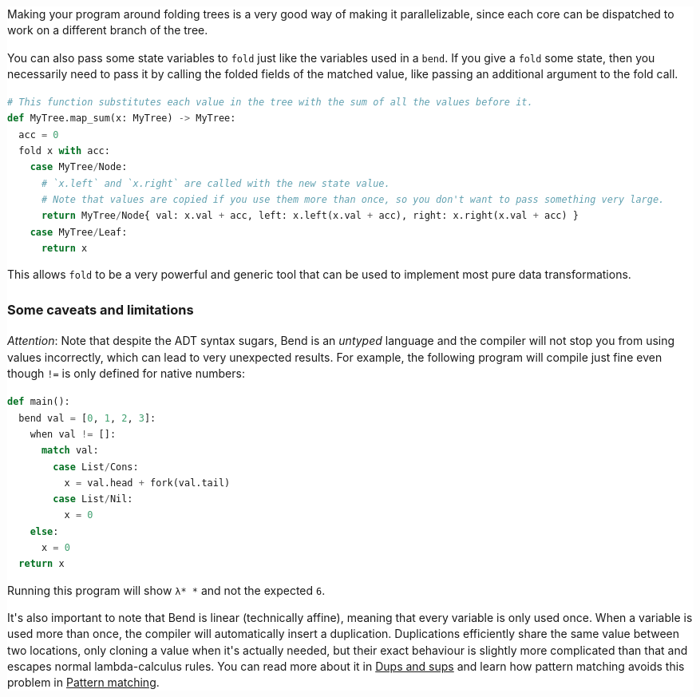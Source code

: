 Making your program around folding trees is a very good way of making it parallelizable, since each core can be dispatched to work on a different branch of the tree.

You can also pass some state variables to `fold` just like the variables used in a `bend`.
If you give a `fold` some state, then you necessarily need to pass it by calling the folded fields of the matched value, like passing an additional argument to the fold call.

```py
# This function substitutes each value in the tree with the sum of all the values before it.
def MyTree.map_sum(x: MyTree) -> MyTree:
  acc = 0
  fold x with acc:
    case MyTree/Node:
      # `x.left` and `x.right` are called with the new state value.
      # Note that values are copied if you use them more than once, so you don't want to pass something very large.
      return MyTree/Node{ val: x.val + acc, left: x.left(x.val + acc), right: x.right(x.val + acc) }
    case MyTree/Leaf:
      return x
```

This allows `fold` to be a very powerful and generic tool that can be used to implement most pure data transformations.

### Some caveats and limitations

_Attention_: Note that despite the ADT syntax sugars, Bend is an _untyped_ language and the compiler will not stop you from using values incorrectly, which can lead to very unexpected results.
For example, the following program will compile just fine even though `!=` is only defined for native numbers:

```py
def main():
  bend val = [0, 1, 2, 3]:
    when val != []:
      match val:
        case List/Cons:
          x = val.head + fork(val.tail)
        case List/Nil:
          x = 0
    else:
      x = 0
  return x
```

Running this program will show `λ* *` and not the expected `6`.

It's also important to note that Bend is linear (technically affine), meaning that every variable is only used once. When a variable is used more than once, the compiler will automatically insert a duplication.
Duplications efficiently share the same value between two locations, only cloning a value when it's actually needed, but their exact behaviour is slightly more complicated than that and escapes normal lambda-calculus rules.
You can read more about it in [Dups and sups](docs/dups-and-sups.md) and learn how pattern matching avoids this problem in [Pattern matching](docs/pattern-matching.md).
